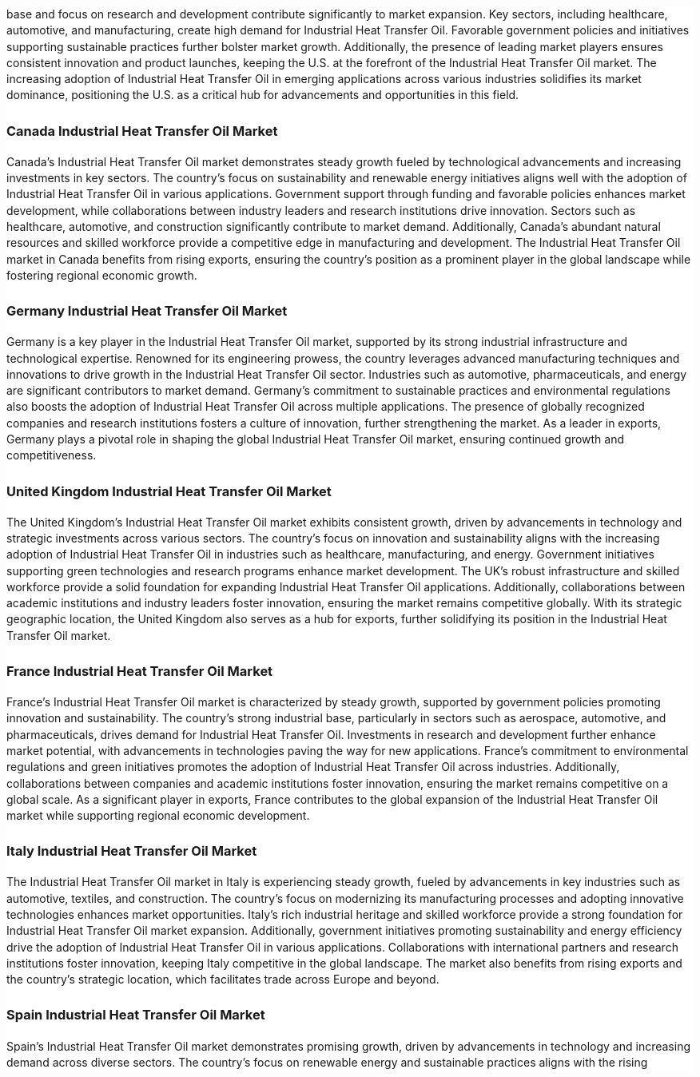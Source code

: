 base and focus on research and development contribute significantly to market expansion. Key sectors, including healthcare, automotive, and manufacturing, create high demand for Industrial Heat Transfer Oil. Favorable government policies and initiatives supporting sustainable practices further bolster market growth. Additionally, the presence of leading market players ensures consistent innovation and product launches, keeping the U.S. at the forefront of the Industrial Heat Transfer Oil market. The increasing adoption of Industrial Heat Transfer Oil in emerging applications across various industries solidifies its market dominance, positioning the U.S. as a critical hub for advancements and opportunities in this field.</p><h3>Canada Industrial Heat Transfer Oil Market</h3><p>Canada&rsquo;s Industrial Heat Transfer Oil market demonstrates steady growth fueled by technological advancements and increasing investments in key sectors. The country&rsquo;s focus on sustainability and renewable energy initiatives aligns well with the adoption of Industrial Heat Transfer Oil in various applications. Government support through funding and favorable policies enhances market development, while collaborations between industry leaders and research institutions drive innovation. Sectors such as healthcare, automotive, and construction significantly contribute to market demand. Additionally, Canada&rsquo;s abundant natural resources and skilled workforce provide a competitive edge in manufacturing and development. The Industrial Heat Transfer Oil market in Canada benefits from rising exports, ensuring the country&rsquo;s position as a prominent player in the global landscape while fostering regional economic growth.</p><h3>Germany Industrial Heat Transfer Oil Market</h3><p>Germany is a key player in the Industrial Heat Transfer Oil market, supported by its strong industrial infrastructure and technological expertise. Renowned for its engineering prowess, the country leverages advanced manufacturing techniques and innovations to drive growth in the Industrial Heat Transfer Oil sector. Industries such as automotive, pharmaceuticals, and energy are significant contributors to market demand. Germany&rsquo;s commitment to sustainable practices and environmental regulations also boosts the adoption of Industrial Heat Transfer Oil across multiple applications. The presence of globally recognized companies and research institutions fosters a culture of innovation, further strengthening the market. As a leader in exports, Germany plays a pivotal role in shaping the global Industrial Heat Transfer Oil market, ensuring continued growth and competitiveness.</p><h3>United Kingdom Industrial Heat Transfer Oil Market</h3><p>The United Kingdom&rsquo;s Industrial Heat Transfer Oil market exhibits consistent growth, driven by advancements in technology and strategic investments across various sectors. The country&rsquo;s focus on innovation and sustainability aligns with the increasing adoption of Industrial Heat Transfer Oil in industries such as healthcare, manufacturing, and energy. Government initiatives supporting green technologies and research programs enhance market development. The UK&rsquo;s robust infrastructure and skilled workforce provide a solid foundation for expanding Industrial Heat Transfer Oil applications. Additionally, collaborations between academic institutions and industry leaders foster innovation, ensuring the market remains competitive globally. With its strategic geographic location, the United Kingdom also serves as a hub for exports, further solidifying its position in the Industrial Heat Transfer Oil market.</p><h3>France Industrial Heat Transfer Oil Market</h3><p>France&rsquo;s Industrial Heat Transfer Oil market is characterized by steady growth, supported by government policies promoting innovation and sustainability. The country&rsquo;s strong industrial base, particularly in sectors such as aerospace, automotive, and pharmaceuticals, drives demand for Industrial Heat Transfer Oil. Investments in research and development further enhance market potential, with advancements in technologies paving the way for new applications. France&rsquo;s commitment to environmental regulations and green initiatives promotes the adoption of Industrial Heat Transfer Oil across industries. Additionally, collaborations between companies and academic institutions foster innovation, ensuring the market remains competitive on a global scale. As a significant player in exports, France contributes to the global expansion of the Industrial Heat Transfer Oil market while supporting regional economic development.</p><h3>Italy Industrial Heat Transfer Oil Market</h3><p>The Industrial Heat Transfer Oil market in Italy is experiencing steady growth, fueled by advancements in key industries such as automotive, textiles, and construction. The country&rsquo;s focus on modernizing its manufacturing processes and adopting innovative technologies enhances market opportunities. Italy&rsquo;s rich industrial heritage and skilled workforce provide a strong foundation for Industrial Heat Transfer Oil market expansion. Additionally, government initiatives promoting sustainability and energy efficiency drive the adoption of Industrial Heat Transfer Oil in various applications. Collaborations with international partners and research institutions foster innovation, keeping Italy competitive in the global landscape. The market also benefits from rising exports and the country&rsquo;s strategic location, which facilitates trade across Europe and beyond.</p><h3>Spain Industrial Heat Transfer Oil Market</h3><p>Spain&rsquo;s Industrial Heat Transfer Oil market demonstrates promising growth, driven by advancements in technology and increasing demand across diverse sectors. The country&rsquo;s focus on renewable energy and sustainable practices aligns with the rising